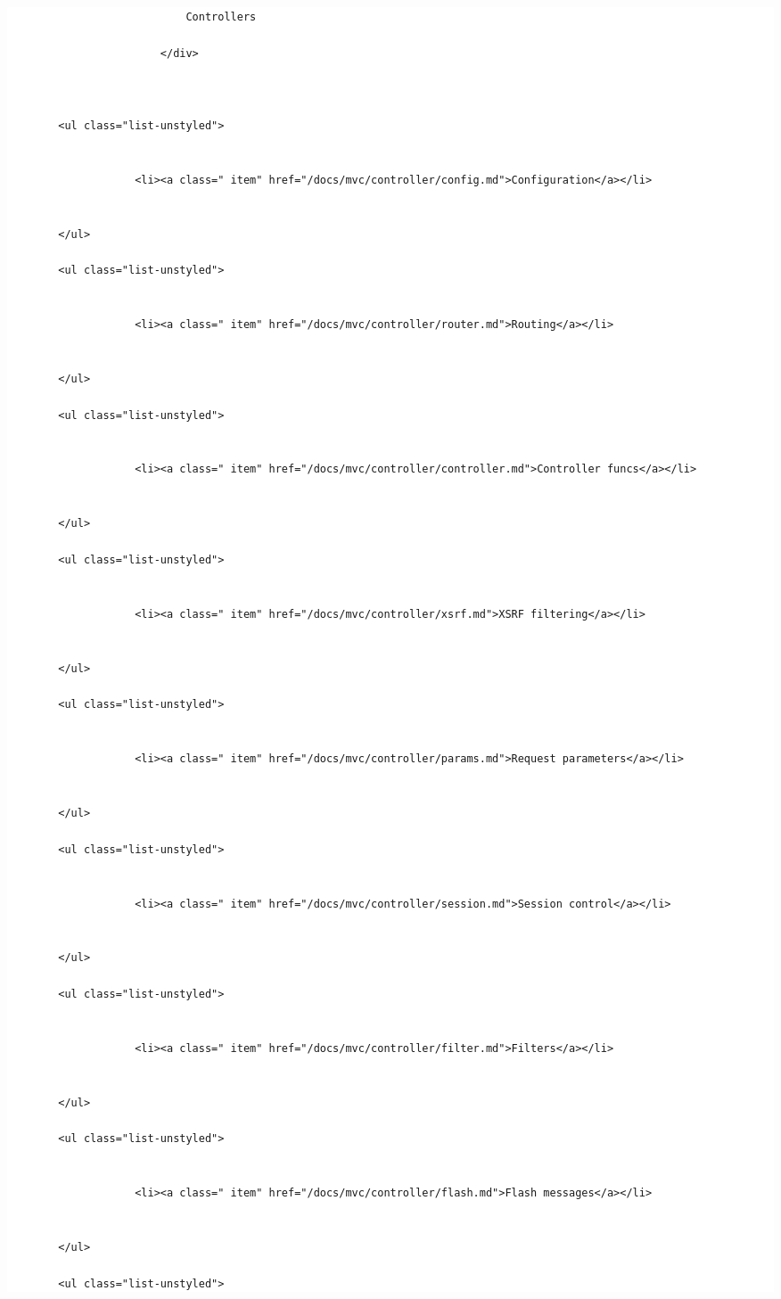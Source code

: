                                Controllers
                            
                            </div>
                            
    
        
            <ul class="list-unstyled">
                
                    
                        <li><a class=" item" href="/docs/mvc/controller/config.md">Configuration</a></li>
                    
                
            </ul>
        
            <ul class="list-unstyled">
                
                    
                        <li><a class=" item" href="/docs/mvc/controller/router.md">Routing</a></li>
                    
                
            </ul>
        
            <ul class="list-unstyled">
                
                    
                        <li><a class=" item" href="/docs/mvc/controller/controller.md">Controller funcs</a></li>
                    
                
            </ul>
        
            <ul class="list-unstyled">
                
                    
                        <li><a class=" item" href="/docs/mvc/controller/xsrf.md">XSRF filtering</a></li>
                    
                
            </ul>
        
            <ul class="list-unstyled">
                
                    
                        <li><a class=" item" href="/docs/mvc/controller/params.md">Request parameters</a></li>
                    
                
            </ul>
        
            <ul class="list-unstyled">
                
                    
                        <li><a class=" item" href="/docs/mvc/controller/session.md">Session control</a></li>
                    
                
            </ul>
        
            <ul class="list-unstyled">
                
                    
                        <li><a class=" item" href="/docs/mvc/controller/filter.md">Filters</a></li>
                    
                
            </ul>
        
            <ul class="list-unstyled">
                
                    
                        <li><a class=" item" href="/docs/mvc/controller/flash.md">Flash messages</a></li>
                    
                
            </ul>
        
            <ul class="list-unstyled">
                